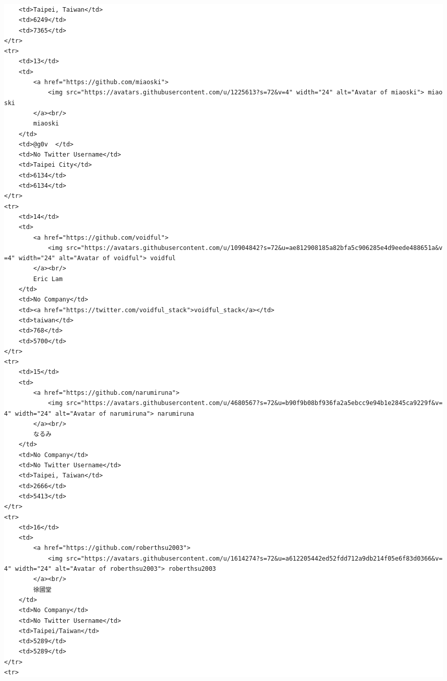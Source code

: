 		<td>Taipei, Taiwan</td>
		<td>6249</td>
		<td>7365</td>
	</tr>
	<tr>
		<td>13</td>
		<td>
			<a href="https://github.com/miaoski">
				<img src="https://avatars.githubusercontent.com/u/1225613?s=72&v=4" width="24" alt="Avatar of miaoski"> miaoski
			</a><br/>
			miaoski
		</td>
		<td>@g0v  </td>
		<td>No Twitter Username</td>
		<td>Taipei City</td>
		<td>6134</td>
		<td>6134</td>
	</tr>
	<tr>
		<td>14</td>
		<td>
			<a href="https://github.com/voidful">
				<img src="https://avatars.githubusercontent.com/u/10904842?s=72&u=ae812908185a82bfa5c906285e4d9eede488651a&v=4" width="24" alt="Avatar of voidful"> voidful
			</a><br/>
			Eric Lam
		</td>
		<td>No Company</td>
		<td><a href="https://twitter.com/voidful_stack">voidful_stack</a></td>
		<td>taiwan</td>
		<td>768</td>
		<td>5700</td>
	</tr>
	<tr>
		<td>15</td>
		<td>
			<a href="https://github.com/narumiruna">
				<img src="https://avatars.githubusercontent.com/u/4680567?s=72&u=b90f9b08bf936fa2a5ebcc9e94b1e2845ca9229f&v=4" width="24" alt="Avatar of narumiruna"> narumiruna
			</a><br/>
			なるみ
		</td>
		<td>No Company</td>
		<td>No Twitter Username</td>
		<td>Taipei, Taiwan</td>
		<td>2666</td>
		<td>5413</td>
	</tr>
	<tr>
		<td>16</td>
		<td>
			<a href="https://github.com/roberthsu2003">
				<img src="https://avatars.githubusercontent.com/u/1614274?s=72&u=a612205442ed52fdd712a9db214f05e6f83d0366&v=4" width="24" alt="Avatar of roberthsu2003"> roberthsu2003
			</a><br/>
			徐國堂
		</td>
		<td>No Company</td>
		<td>No Twitter Username</td>
		<td>Taipei/Taiwan</td>
		<td>5289</td>
		<td>5289</td>
	</tr>
	<tr>